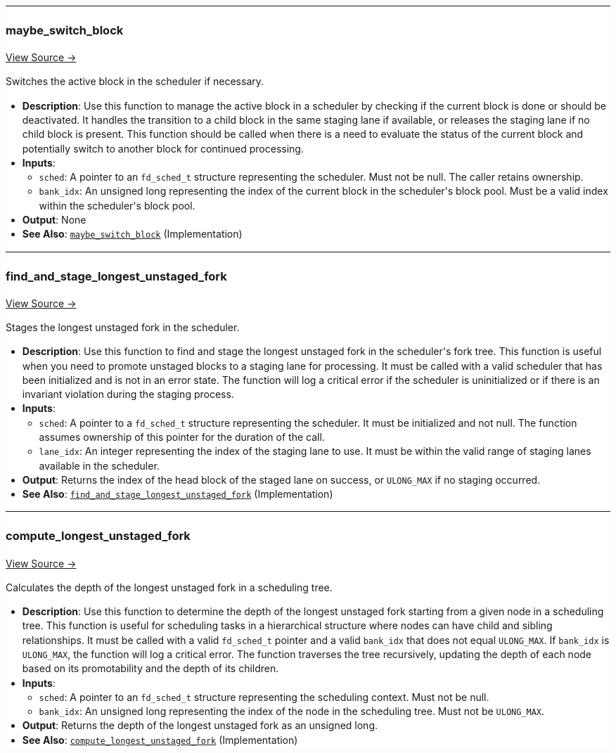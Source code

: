 
---
### maybe\_switch\_block
[View Source →](<../../../../../src/discof/replay/fd_sched.c#L184>)

Switches the active block in the scheduler if necessary.
- **Description**: Use this function to manage the active block in a scheduler by checking if the current block is done or should be deactivated. It handles the transition to a child block in the same staging lane if available, or releases the staging lane if no child block is present. This function should be called when there is a need to evaluate the status of the current block and potentially switch to another block for continued processing.
- **Inputs**:
    - `sched`: A pointer to an `fd_sched_t` structure representing the scheduler. Must not be null. The caller retains ownership.
    - `bank_idx`: An unsigned long representing the index of the current block in the scheduler's block pool. Must be a valid index within the scheduler's block pool.
- **Output**: None
- **See Also**: [`maybe_switch_block`](<#maybe_switch_block>)  (Implementation)


---
### find\_and\_stage\_longest\_unstaged\_fork
[View Source →](<../../../../../src/discof/replay/fd_sched.c#L187>)

Stages the longest unstaged fork in the scheduler.
- **Description**: Use this function to find and stage the longest unstaged fork in the scheduler's fork tree. This function is useful when you need to promote unstaged blocks to a staging lane for processing. It must be called with a valid scheduler that has been initialized and is not in an error state. The function will log a critical error if the scheduler is uninitialized or if there is an invariant violation during the staging process.
- **Inputs**:
    - `sched`: A pointer to a `fd_sched_t` structure representing the scheduler. It must be initialized and not null. The function assumes ownership of this pointer for the duration of the call.
    - `lane_idx`: An integer representing the index of the staging lane to use. It must be within the valid range of staging lanes available in the scheduler.
- **Output**: Returns the index of the head block of the staged lane on success, or `ULONG_MAX` if no staging occurred.
- **See Also**: [`find_and_stage_longest_unstaged_fork`](<#find_and_stage_longest_unstaged_fork>)  (Implementation)


---
### compute\_longest\_unstaged\_fork
[View Source →](<../../../../../src/discof/replay/fd_sched.c#L190>)

Calculates the depth of the longest unstaged fork in a scheduling tree.
- **Description**: Use this function to determine the depth of the longest unstaged fork starting from a given node in a scheduling tree. This function is useful for scheduling tasks in a hierarchical structure where nodes can have child and sibling relationships. It must be called with a valid `fd_sched_t` pointer and a valid `bank_idx` that does not equal `ULONG_MAX`. If `bank_idx` is `ULONG_MAX`, the function will log a critical error. The function traverses the tree recursively, updating the depth of each node based on its promotability and the depth of its children.
- **Inputs**:
    - `sched`: A pointer to an `fd_sched_t` structure representing the scheduling context. Must not be null.
    - `bank_idx`: An unsigned long representing the index of the node in the scheduling tree. Must not be `ULONG_MAX`.
- **Output**: Returns the depth of the longest unstaged fork as an unsigned long.
- **See Also**: [`compute_longest_unstaged_fork`](<#compute_longest_unstaged_fork>)  (Implementation)

